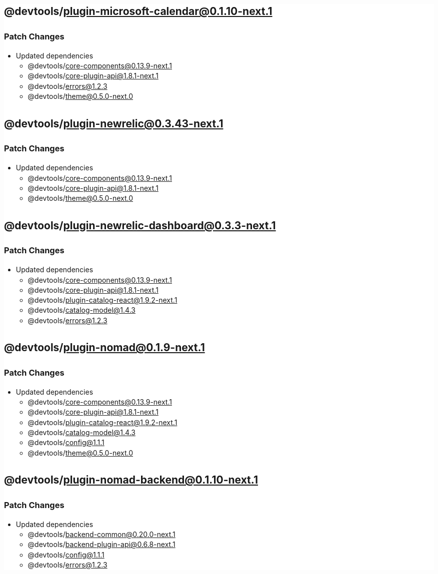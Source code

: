 ## @devtools/plugin-microsoft-calendar@0.1.10-next.1

### Patch Changes

- Updated dependencies
  - @devtools/core-components@0.13.9-next.1
  - @devtools/core-plugin-api@1.8.1-next.1
  - @devtools/errors@1.2.3
  - @devtools/theme@0.5.0-next.0

## @devtools/plugin-newrelic@0.3.43-next.1

### Patch Changes

- Updated dependencies
  - @devtools/core-components@0.13.9-next.1
  - @devtools/core-plugin-api@1.8.1-next.1
  - @devtools/theme@0.5.0-next.0

## @devtools/plugin-newrelic-dashboard@0.3.3-next.1

### Patch Changes

- Updated dependencies
  - @devtools/core-components@0.13.9-next.1
  - @devtools/core-plugin-api@1.8.1-next.1
  - @devtools/plugin-catalog-react@1.9.2-next.1
  - @devtools/catalog-model@1.4.3
  - @devtools/errors@1.2.3

## @devtools/plugin-nomad@0.1.9-next.1

### Patch Changes

- Updated dependencies
  - @devtools/core-components@0.13.9-next.1
  - @devtools/core-plugin-api@1.8.1-next.1
  - @devtools/plugin-catalog-react@1.9.2-next.1
  - @devtools/catalog-model@1.4.3
  - @devtools/config@1.1.1
  - @devtools/theme@0.5.0-next.0

## @devtools/plugin-nomad-backend@0.1.10-next.1

### Patch Changes

- Updated dependencies
  - @devtools/backend-common@0.20.0-next.1
  - @devtools/backend-plugin-api@0.6.8-next.1
  - @devtools/config@1.1.1
  - @devtools/errors@1.2.3
